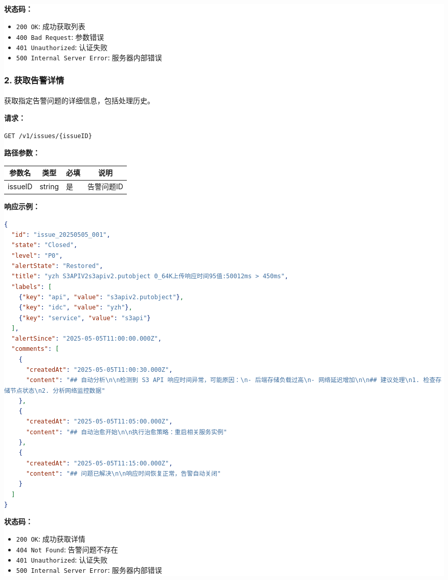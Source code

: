 **状态码：**
- `200 OK`: 成功获取列表
- `400 Bad Request`: 参数错误
- `401 Unauthorized`: 认证失败
- `500 Internal Server Error`: 服务器内部错误

### 2. 获取告警详情

获取指定告警问题的详细信息，包括处理历史。

**请求：**
```http
GET /v1/issues/{issueID}
```

**路径参数：**

| 参数名 | 类型 | 必填 | 说明 |
|--------|------|------|------|
| issueID | string | 是 | 告警问题ID |

**响应示例：**
```json
{
  "id": "issue_20250505_001",
  "state": "Closed",
  "level": "P0",
  "alertState": "Restored",
  "title": "yzh S3APIV2s3apiv2.putobject 0_64K上传响应时间95值:50012ms > 450ms",
  "labels": [
    {"key": "api", "value": "s3apiv2.putobject"},
    {"key": "idc", "value": "yzh"},
    {"key": "service", "value": "s3api"}
  ],
  "alertSince": "2025-05-05T11:00:00.000Z",
  "comments": [
    {
      "createdAt": "2025-05-05T11:00:30.000Z",
      "content": "## 自动分析\n\n检测到 S3 API 响应时间异常，可能原因：\n- 后端存储负载过高\n- 网络延迟增加\n\n## 建议处理\n1. 检查存储节点状态\n2. 分析网络监控数据"
    },
    {
      "createdAt": "2025-05-05T11:05:00.000Z",
      "content": "## 自动治愈开始\n\n执行治愈策略：重启相关服务实例"
    },
    {
      "createdAt": "2025-05-05T11:15:00.000Z",
      "content": "## 问题已解决\n\n响应时间恢复正常，告警自动关闭"
    }
  ]
}
```

**状态码：**
- `200 OK`: 成功获取详情
- `404 Not Found`: 告警问题不存在
- `401 Unauthorized`: 认证失败
- `500 Internal Server Error`: 服务器内部错误
